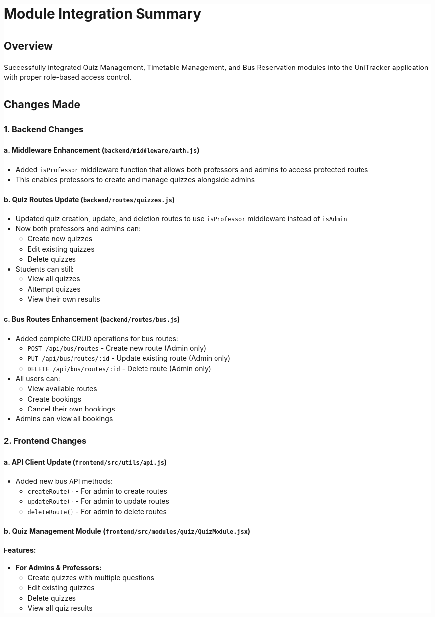 # Module Integration Summary

## Overview
Successfully integrated Quiz Management, Timetable Management, and Bus Reservation modules into the UniTracker application with proper role-based access control.

## Changes Made

### 1. Backend Changes

#### a. Middleware Enhancement (`backend/middleware/auth.js`)
- Added `isProfessor` middleware function that allows both professors and admins to access protected routes
- This enables professors to create and manage quizzes alongside admins

#### b. Quiz Routes Update (`backend/routes/quizzes.js`)
- Updated quiz creation, update, and deletion routes to use `isProfessor` middleware instead of `isAdmin`
- Now both professors and admins can:
  - Create new quizzes
  - Edit existing quizzes
  - Delete quizzes
- Students can still:
  - View all quizzes
  - Attempt quizzes
  - View their own results

#### c. Bus Routes Enhancement (`backend/routes/bus.js`)
- Added complete CRUD operations for bus routes:
  - `POST /api/bus/routes` - Create new route (Admin only)
  - `PUT /api/bus/routes/:id` - Update existing route (Admin only)
  - `DELETE /api/bus/routes/:id` - Delete route (Admin only)
- All users can:
  - View available routes
  - Create bookings
  - Cancel their own bookings
- Admins can view all bookings

### 2. Frontend Changes

#### a. API Client Update (`frontend/src/utils/api.js`)
- Added new bus API methods:
  - `createRoute()` - For admin to create routes
  - `updateRoute()` - For admin to update routes
  - `deleteRoute()` - For admin to delete routes

#### b. Quiz Management Module (`frontend/src/modules/quiz/QuizModule.jsx`)
**Features:**
- **For Admins & Professors:**
  - Create quizzes with multiple questions
  - Edit existing quizzes
  - Delete quizzes
  - View all quiz results
  